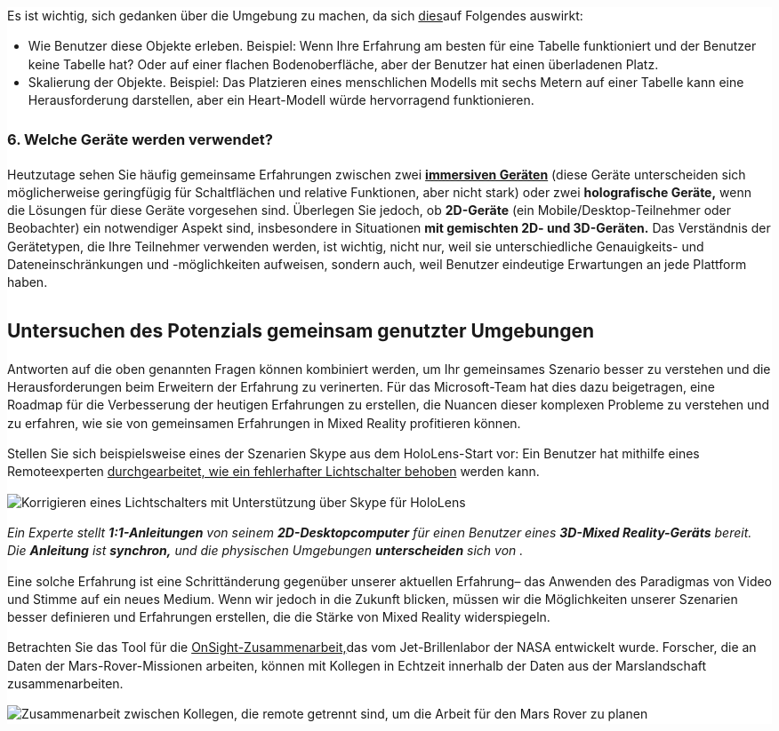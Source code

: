 Es ist wichtig, sich gedanken über die Umgebung zu machen, da sich [dies](/hololens/hololens-environment-considerations)auf Folgendes auswirkt:

* Wie Benutzer diese Objekte erleben. Beispiel: Wenn Ihre Erfahrung am besten für eine Tabelle funktioniert und der Benutzer keine Tabelle hat? Oder auf einer flachen Bodenoberfläche, aber der Benutzer hat einen überladenen Platz.
* Skalierung der Objekte. Beispiel: Das Platzieren eines menschlichen Modells mit sechs Metern auf einer Tabelle kann eine Herausforderung darstellen, aber ein Heart-Modell würde hervorragend funktionieren.

### <a name="6-what-devices-are-they-using"></a>6. Welche Geräte werden verwendet?

Heutzutage sehen Sie häufig gemeinsame Erfahrungen zwischen zwei [**immersiven Geräten**](../../discover/immersive-headset-hardware-details.md) (diese Geräte unterscheiden sich möglicherweise geringfügig für Schaltflächen und relative Funktionen, aber nicht stark) oder zwei **holografische Geräte,** wenn die Lösungen für diese Geräte vorgesehen sind. Überlegen Sie jedoch, ob **2D-Geräte** (ein Mobile/Desktop-Teilnehmer oder Beobachter) ein notwendiger Aspekt sind, insbesondere in Situationen **mit gemischten 2D- und 3D-Geräten.** Das Verständnis der Gerätetypen, die Ihre Teilnehmer verwenden werden, ist wichtig, nicht nur, weil sie unterschiedliche Genauigkeits- und Dateneinschränkungen und -möglichkeiten aufweisen, sondern auch, weil Benutzer eindeutige Erwartungen an jede Plattform haben.

## <a name="exploring-the-potential-of-shared-experiences"></a>Untersuchen des Potenzials gemeinsam genutzter Umgebungen

Antworten auf die oben genannten Fragen können kombiniert werden, um Ihr gemeinsames Szenario besser zu verstehen und die Herausforderungen beim Erweitern der Erfahrung zu verinerten. Für das Microsoft-Team hat dies dazu beigetragen, eine Roadmap für die Verbesserung der heutigen Erfahrungen zu erstellen, die Nuancen dieser komplexen Probleme zu verstehen und zu erfahren, wie sie von gemeinsamen Erfahrungen in Mixed Reality profitieren können.

Stellen Sie sich beispielsweise eines der Szenarien Skype aus dem HoloLens-Start vor: Ein Benutzer hat mithilfe eines Remoteexperten [durchgearbeitet, wie ein fehlerhafter Lichtschalter behoben](https://www.youtube.com/watch?v=iBfzs3G8BEA) werden kann.

![Korrigieren eines Lichtschalters mit Unterstützung über Skype für HoloLens](images/fix-a-broken-switch-with-hololens-640px.jpg)

*Ein Experte stellt **1:1-Anleitungen** von seinem **2D-Desktopcomputer** für einen Benutzer eines **3D-Mixed Reality-Geräts** bereit. Die **Anleitung** ist **synchron,** und die physischen Umgebungen **unterscheiden** sich von .*

Eine solche Erfahrung ist eine Schrittänderung gegenüber unserer aktuellen Erfahrung– das Anwenden des Paradigmas von Video und Stimme auf ein neues Medium. Wenn wir jedoch in die Zukunft blicken, müssen wir die Möglichkeiten unserer Szenarien besser definieren und Erfahrungen erstellen, die die Stärke von Mixed Reality widerspiegeln.

Betrachten Sie das Tool für die [OnSight-Zusammenarbeit,](https://www.youtube.com/watch?v=XtUyUJAVQ6w)das vom Jet-Brillenlabor der NASA entwickelt wurde. Forscher, die an Daten der Mars-Rover-Missionen arbeiten, können mit Kollegen in Echtzeit innerhalb der Daten aus der Marslandschaft zusammenarbeiten.

![Zusammenarbeit zwischen Kollegen, die remote getrennt sind, um die Arbeit für den Mars Rover zu planen](images/onsight-nasa-jpl.gif)
